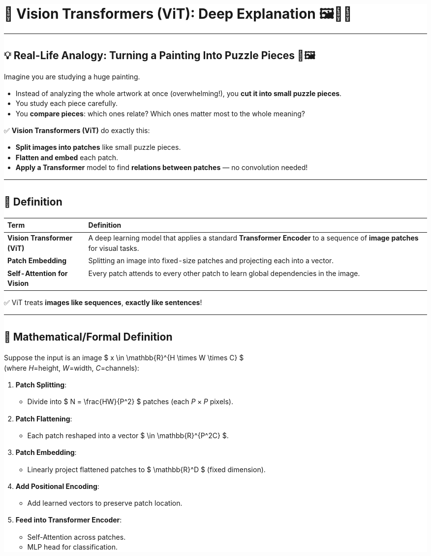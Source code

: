 
# **🔖 Vision Transformers (ViT): Deep Explanation 🖼️🤖✨**

---

## **💡 Real-Life Analogy: Turning a Painting Into Puzzle Pieces 🧩🖼️**

Imagine you are studying a huge painting.  
- Instead of analyzing the whole artwork at once (overwhelming!), you **cut it into small puzzle pieces**.
- You study each piece carefully.
- You **compare pieces**: which ones relate? Which ones matter most to the whole meaning?

✅ **Vision Transformers (ViT)** do exactly this:
- **Split images into patches** like small puzzle pieces.
- **Flatten and embed** each patch.
- **Apply a Transformer** model to find **relations between patches** — no convolution needed!

---

## **📌 Definition**

| Term | Definition |
|:-----|:-----------|
| **Vision Transformer (ViT)** | A deep learning model that applies a standard **Transformer Encoder** to a sequence of **image patches** for visual tasks. |
| **Patch Embedding** | Splitting an image into fixed-size patches and projecting each into a vector. |
| **Self-Attention for Vision** | Every patch attends to every other patch to learn global dependencies in the image. |

✅ ViT treats **images like sequences**, **exactly like sentences**!

---

## **🧮 Mathematical/Formal Definition**

Suppose the input is an image $ x \in \mathbb{R}^{H \times W \times C} $  
(where $H$=height, $W$=width, $C$=channels):

1. **Patch Splitting**:  
   - Divide into $ N = \frac{HW}{P^2} $ patches (each $P\times P$ pixels).

2. **Patch Flattening**:  
   - Each patch reshaped into a vector $ \in \mathbb{R}^{P^2C} $.

3. **Patch Embedding**:  
   - Linearly project flattened patches to $ \mathbb{R}^D $ (fixed dimension).

4. **Add Positional Encoding**:  
   - Add learned vectors to preserve patch location.

5. **Feed into Transformer Encoder**:
   - Self-Attention across patches.
   - MLP head for classification.
